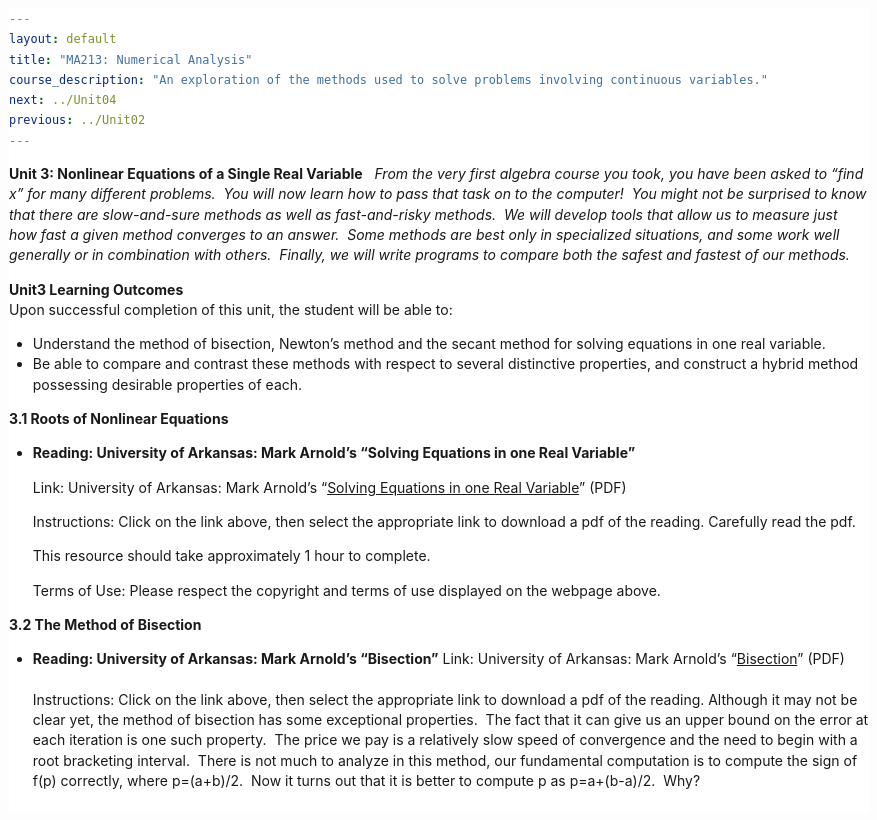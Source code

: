 ```yaml
---
layout: default
title: "MA213: Numerical Analysis"
course_description: "An exploration of the methods used to solve problems involving continuous variables."
next: ../Unit04
previous: ../Unit02
---
```

**Unit 3: Nonlinear Equations of a Single Real Variable** <span
id="3"></span> 
*From the very first algebra course you took, you have been asked to
“find x” for many different problems.  You will now learn how to pass
that task on to the computer!  You might not be surprised to know that
there are slow-and-sure methods as well as fast-and-risky methods.  We
will develop tools that allow us to measure just how fast a given method
converges to an answer.  Some methods are best only in specialized
situations, and some work well generally or in combination with others. 
Finally, we will write programs to compare both the safest and fastest
of our methods.*

**Unit3 Learning Outcomes**  
Upon successful completion of this unit, the student will be able to:  
-   Understand the method of bisection, Newton’s method and the secant
    method for solving equations in one real variable. 
-   Be able to compare and contrast these methods with respect to
    several distinctive properties, and construct a hybrid method
    possessing desirable properties of each.

**3.1 Roots of Nonlinear Equations** <span id="3.1"></span> 
-   **Reading: University of Arkansas: Mark Arnold’s “Solving Equations
    in one Real Variable”**

    Link: University of Arkansas: Mark Arnold’s “[<span
    class="Hyperlink3">Solving Equations in one Real
    Variable</span>](http://www.uark.edu/~arnold/4363/pages.html)”
    (PDF) 

    Instructions: Click on the link above, then select the appropriate
    link to download a pdf of the reading. Carefully read the pdf.

    This resource should take approximately 1 hour to complete.

    Terms of Use: Please respect the copyright and terms of use
    displayed on the webpage above.

**3.2 The Method of Bisection** <span id="3.2"></span> 
-   **Reading: University of Arkansas: Mark Arnold’s “Bisection”**
    Link: University of Arkansas: Mark Arnold’s
    “[Bisection](http://www.uark.edu/~arnold/4363/pages.html)” (PDF)  
        
     Instructions: Click on the link above, then select the appropriate
    link to download a pdf of the reading. Although it may not be clear
    yet, the method of bisection has some exceptional properties.  The
    fact that it can give us an upper bound on the error at each
    iteration is one such property.  The price we pay is a relatively
    slow speed of convergence and the need to begin with a root
    bracketing interval.  There is not much to analyze in this method,
    our fundamental computation is to compute the sign of f(p)
    correctly, where p=(a+b)/2.  Now it turns out that it is better to
    compute p as p=a+(b-a)/2.  Why?  
        